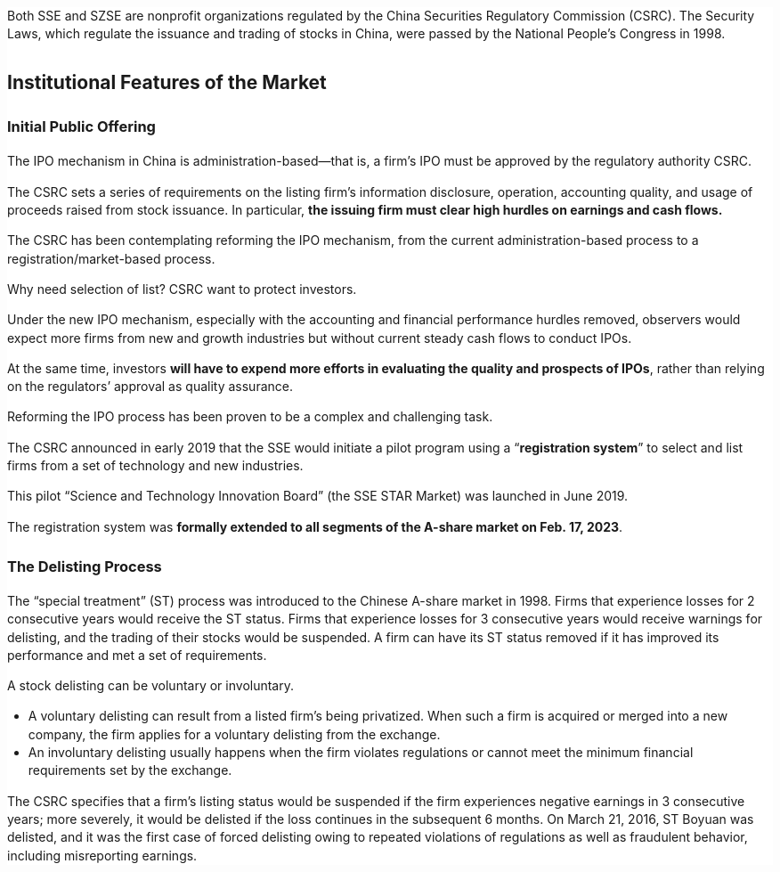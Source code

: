 Both SSE and SZSE are nonprofit organizations regulated by the China Securities Regulatory Commission (CSRC).
The Security Laws, which regulate the issuance and trading of stocks in China, were passed by the National People’s Congress in 1998.

## Institutional Features of the Market
### Initial Public Offering
The IPO mechanism in China is administration-based—that is, a firm’s IPO must be approved by the regulatory authority CSRC.

The CSRC sets a series of requirements on the listing firm’s information disclosure, operation, accounting quality, and usage of proceeds raised from stock issuance. In particular, **the issuing firm must clear high hurdles on earnings and cash flows.**

The CSRC has been contemplating reforming the IPO mechanism, from the current administration-based process to a registration/market-based process.

Why need selection of list?
CSRC want to protect investors.

Under the new IPO mechanism, especially with the accounting and financial performance hurdles removed, observers would expect more firms from new and growth industries but without current steady cash flows to conduct IPOs.

At the same time, investors **will have to expend more efforts in evaluating the quality and prospects of IPOs**, rather than relying on the regulators’ approval as quality assurance.

Reforming the IPO process has been proven to be a complex and challenging task.

The CSRC announced in early 2019 that the SSE would initiate a pilot program using a “**registration system**” to select and list firms from a set of technology and new industries.

This pilot “Science and Technology Innovation Board” (the SSE STAR Market) was launched in June 2019.

The registration system was **formally extended to all segments of the A-share market on Feb. 17, 2023**.
### The Delisting Process
The “special treatment” (ST) process was introduced to the Chinese A-share market in 1998.
Firms that experience losses for 2 consecutive years would receive the ST status.
Firms that experience losses for 3 consecutive years would receive warnings for delisting, and the trading of their stocks would be suspended.
A firm can have its ST status removed if it has improved its performance and met a set of requirements.

A stock delisting can be voluntary or involuntary.
- A voluntary delisting can result from a listed firm’s being privatized. When such a firm is acquired or merged into a new company, the firm applies for a voluntary delisting from the exchange.
- An involuntary delisting usually happens when the firm violates regulations or cannot meet the minimum financial requirements set by the exchange.

The CSRC specifies that a firm’s listing status would be suspended if the firm experiences negative earnings in 3 consecutive years; more severely, it would be delisted if the loss continues in the subsequent 6 months.
On March 21, 2016, ST Boyuan was delisted, and it was the first case of forced delisting owing to repeated violations of regulations as well as fraudulent behavior, including misreporting earnings.

